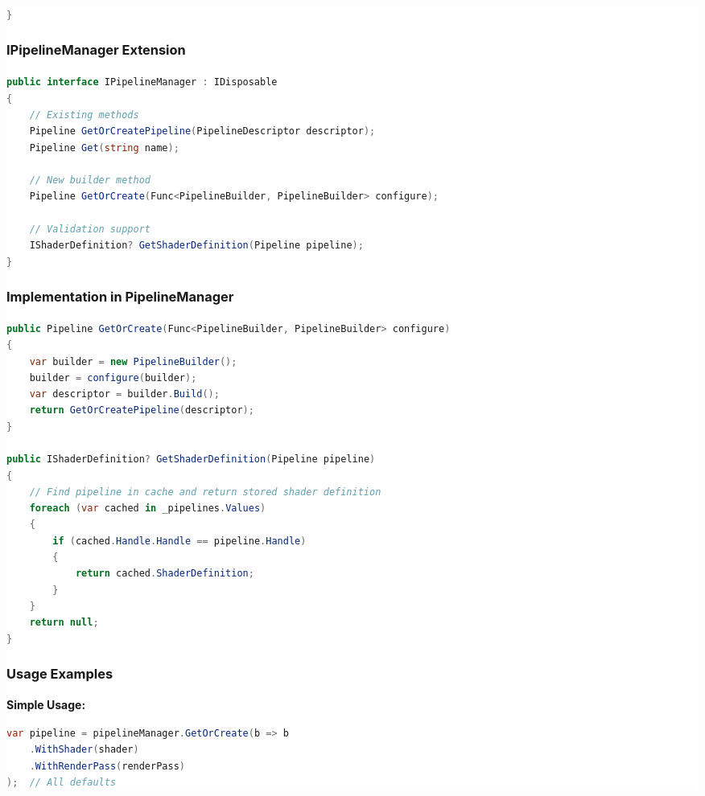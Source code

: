 ```csharp
}
```

### IPipelineManager Extension

```csharp
public interface IPipelineManager : IDisposable
{
    // Existing methods
    Pipeline GetOrCreatePipeline(PipelineDescriptor descriptor);
    Pipeline Get(string name);
    
    // New builder method
    Pipeline GetOrCreate(Func<PipelineBuilder, PipelineBuilder> configure);
    
    // Validation support
    IShaderDefinition? GetShaderDefinition(Pipeline pipeline);
}
```

### Implementation in PipelineManager

```csharp
public Pipeline GetOrCreate(Func<PipelineBuilder, PipelineBuilder> configure)
{
    var builder = new PipelineBuilder();
    builder = configure(builder);
    var descriptor = builder.Build();
    return GetOrCreatePipeline(descriptor);
}

public IShaderDefinition? GetShaderDefinition(Pipeline pipeline)
{
    // Find pipeline in cache and return stored shader definition
    foreach (var cached in _pipelines.Values)
    {
        if (cached.Handle.Handle == pipeline.Handle)
        {
            return cached.ShaderDefinition;
        }
    }
    return null;
}
```

### Usage Examples

**Simple Usage:**
```csharp
var pipeline = pipelineManager.GetOrCreate(b => b
    .WithShader(shader)
    .WithRenderPass(renderPass)
);  // All defaults
```
